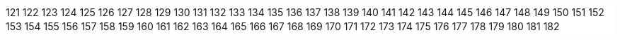 ```
```
121
122
123
124
125
126
127
128
129
130
131
132
133
134
135
136
137
138
139
140
141
142
143
144
145
146
147
148
149
150
151
152
153
154
155
156
157
158
159
160
161
162
163
164
165
166
167
168
169
170
171
172
173
174
175
176
177
178
179
180
181
182
